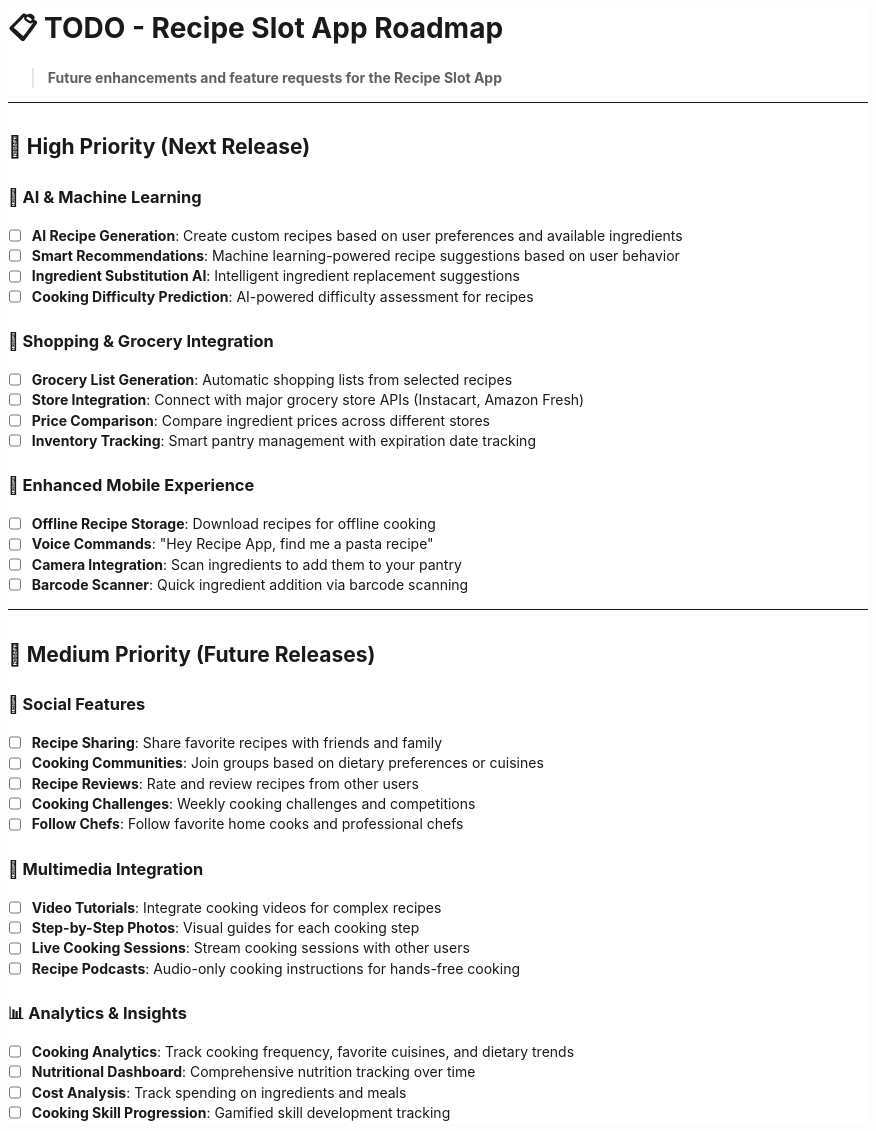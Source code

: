 
# 📋 TODO - Recipe Slot App Roadmap

> **Future enhancements and feature requests for the Recipe Slot App**

---

## 🚀 High Priority (Next Release)

### 🤖 AI & Machine Learning
- [ ] **AI Recipe Generation**: Create custom recipes based on user preferences and available ingredients
- [ ] **Smart Recommendations**: Machine learning-powered recipe suggestions based on user behavior
- [ ] **Ingredient Substitution AI**: Intelligent ingredient replacement suggestions
- [ ] **Cooking Difficulty Prediction**: AI-powered difficulty assessment for recipes

### 🛒 Shopping & Grocery Integration
- [ ] **Grocery List Generation**: Automatic shopping lists from selected recipes
- [ ] **Store Integration**: Connect with major grocery store APIs (Instacart, Amazon Fresh)
- [ ] **Price Comparison**: Compare ingredient prices across different stores
- [ ] **Inventory Tracking**: Smart pantry management with expiration date tracking

### 📱 Enhanced Mobile Experience
- [ ] **Offline Recipe Storage**: Download recipes for offline cooking
- [ ] **Voice Commands**: "Hey Recipe App, find me a pasta recipe"
- [ ] **Camera Integration**: Scan ingredients to add them to your pantry
- [ ] **Barcode Scanner**: Quick ingredient addition via barcode scanning

---

## 🌟 Medium Priority (Future Releases)

### 👥 Social Features
- [ ] **Recipe Sharing**: Share favorite recipes with friends and family
- [ ] **Cooking Communities**: Join groups based on dietary preferences or cuisines
- [ ] **Recipe Reviews**: Rate and review recipes from other users
- [ ] **Cooking Challenges**: Weekly cooking challenges and competitions
- [ ] **Follow Chefs**: Follow favorite home cooks and professional chefs

### 🎥 Multimedia Integration
- [ ] **Video Tutorials**: Integrate cooking videos for complex recipes
- [ ] **Step-by-Step Photos**: Visual guides for each cooking step
- [ ] **Live Cooking Sessions**: Stream cooking sessions with other users
- [ ] **Recipe Podcasts**: Audio-only cooking instructions for hands-free cooking

### 📊 Analytics & Insights
- [ ] **Cooking Analytics**: Track cooking frequency, favorite cuisines, and dietary trends
- [ ] **Nutritional Dashboard**: Comprehensive nutrition tracking over time
- [ ] **Cost Analysis**: Track spending on ingredients and meals
- [ ] **Cooking Skill Progression**: Gamified skill development tracking
